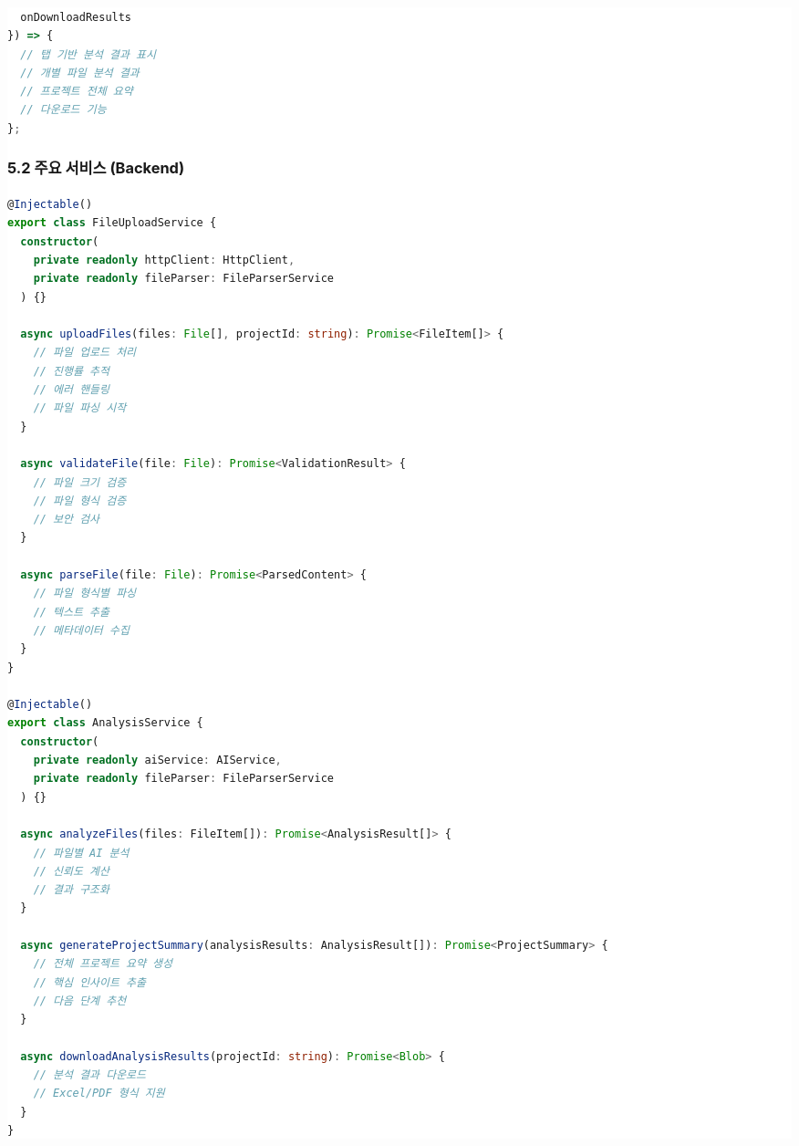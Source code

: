 ```typescript
  onDownloadResults
}) => {
  // 탭 기반 분석 결과 표시
  // 개별 파일 분석 결과
  // 프로젝트 전체 요약
  // 다운로드 기능
};
```

### 5.2 주요 서비스 (Backend)
```typescript
@Injectable()
export class FileUploadService {
  constructor(
    private readonly httpClient: HttpClient,
    private readonly fileParser: FileParserService
  ) {}
  
  async uploadFiles(files: File[], projectId: string): Promise<FileItem[]> {
    // 파일 업로드 처리
    // 진행률 추적
    // 에러 핸들링
    // 파일 파싱 시작
  }
  
  async validateFile(file: File): Promise<ValidationResult> {
    // 파일 크기 검증
    // 파일 형식 검증
    // 보안 검사
  }
  
  async parseFile(file: File): Promise<ParsedContent> {
    // 파일 형식별 파싱
    // 텍스트 추출
    // 메타데이터 수집
  }
}

@Injectable()
export class AnalysisService {
  constructor(
    private readonly aiService: AIService,
    private readonly fileParser: FileParserService
  ) {}
  
  async analyzeFiles(files: FileItem[]): Promise<AnalysisResult[]> {
    // 파일별 AI 분석
    // 신뢰도 계산
    // 결과 구조화
  }
  
  async generateProjectSummary(analysisResults: AnalysisResult[]): Promise<ProjectSummary> {
    // 전체 프로젝트 요약 생성
    // 핵심 인사이트 추출
    // 다음 단계 추천
  }
  
  async downloadAnalysisResults(projectId: string): Promise<Blob> {
    // 분석 결과 다운로드
    // Excel/PDF 형식 지원
  }
}
```
